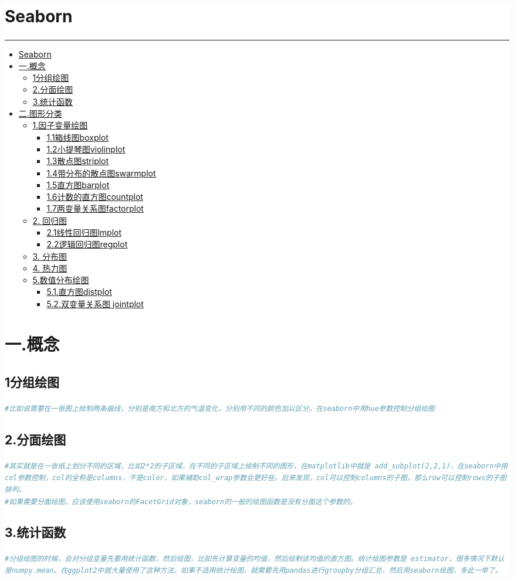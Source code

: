 # Seaborn
--------------------


- [Seaborn](#seaborn)
- [一.概念](#一概念)
    - [1分组绘图](#1分组绘图)
    - [2.分面绘图](#2分面绘图)
    - [3.统计函数](#3统计函数)
- [二.图形分类](#二图形分类)
    - [1.因子变量绘图](#1因子变量绘图)
        - [1.1箱线图boxplot](#11箱线图boxplot)
        - [1.2小提琴图violinplot](#12小提琴图violinplot)
        - [1.3散点图striplot](#13散点图striplot)
        - [1.4带分布的散点图swarmplot](#14带分布的散点图swarmplot)
        - [1.5直方图barplot](#15直方图barplot)
        - [1.6计数的直方图countplot](#16计数的直方图countplot)
        - [1.7两变量关系图factorplot](#17两变量关系图factorplot)
    - [2. 回归图](#2-回归图)
        - [2.1线性回归图lmplot](#21线性回归图lmplot)
        - [2.2逻辑回归图regplot](#22逻辑回归图regplot)
    - [3. 分布图](#3-分布图)
    - [4. 热力图](#4-热力图)
    - [5.数值分布绘图](#5数值分布绘图)
        - [5.1.直方图distplot](#51直方图distplot)
        - [5.2.双变量关系图 jointplot](#52双变量关系图-jointplot)



# 一.概念

## 1分组绘图


```python
#比如说需要在一张图上绘制两条曲线，分别是南方和北方的气温变化，分别用不同的颜色加以区分。在seaborn中用hue参数控制分组绘图
```

## 2.分面绘图


```python
#其实就是在一张纸上划分不同的区域，比如2*2的子区域，在不同的子区域上绘制不同的图形，在matplotlib中就是 add_subplot(2,2,1)，在seaborn中用col参数控制，col的全称是columns，不是color，如果辅助col_wrap参数会更好些。后来发现，col可以控制columns的子图，那么row可以控制rows的子图排列。 
#如果需要分面绘图，应该使用seaborn的FacetGrid对象，seaborn的一般的绘图函数是没有分面这个参数的。
```

## 3.统计函数


```python
#分组绘图的时候，会对分组变量先要用统计函数，然后绘图，比如先计算变量的均值，然后绘制该均值的直方图。统计绘图参数是 estimator，很多情况下默认是numpy.mean。在ggplot2中就大量使用了这种方法。如果不适用统计绘图，就需要先用pandas进行groupby分组汇总，然后用seaborn绘图，多此一举了。
```
